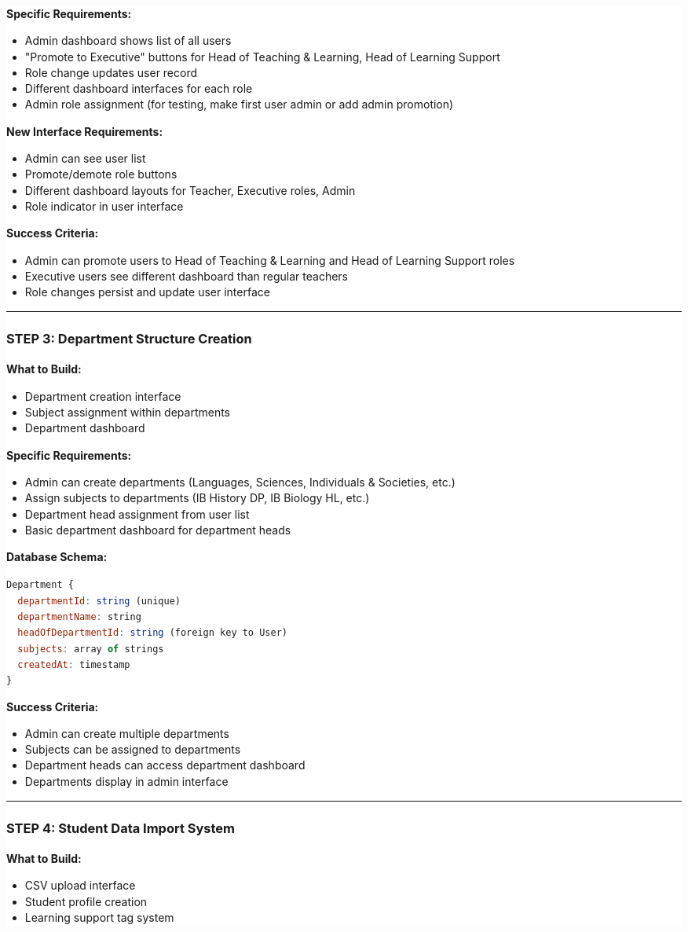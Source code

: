 **Specific Requirements:**
- Admin dashboard shows list of all users
- "Promote to Executive" buttons for Head of Teaching & Learning, Head of Learning Support
- Role change updates user record
- Different dashboard interfaces for each role
- Admin role assignment (for testing, make first user admin or add admin promotion)

**New Interface Requirements:**
- Admin can see user list
- Promote/demote role buttons  
- Different dashboard layouts for Teacher, Executive roles, Admin
- Role indicator in user interface

**Success Criteria:**
- Admin can promote users to Head of Teaching & Learning and Head of Learning Support roles
- Executive users see different dashboard than regular teachers
- Role changes persist and update user interface

---

### **STEP 3: Department Structure Creation**
**What to Build:**
- Department creation interface
- Subject assignment within departments
- Department dashboard

**Specific Requirements:**
- Admin can create departments (Languages, Sciences, Individuals & Societies, etc.)
- Assign subjects to departments (IB History DP, IB Biology HL, etc.)
- Department head assignment from user list
- Basic department dashboard for department heads

**Database Schema:**
```javascript
Department {
  departmentId: string (unique)
  departmentName: string
  headOfDepartmentId: string (foreign key to User)
  subjects: array of strings
  createdAt: timestamp
}
```

**Success Criteria:**
- Admin can create multiple departments
- Subjects can be assigned to departments
- Department heads can access department dashboard
- Departments display in admin interface

---

### **STEP 4: Student Data Import System**
**What to Build:**
- CSV upload interface
- Student profile creation
- Learning support tag system
